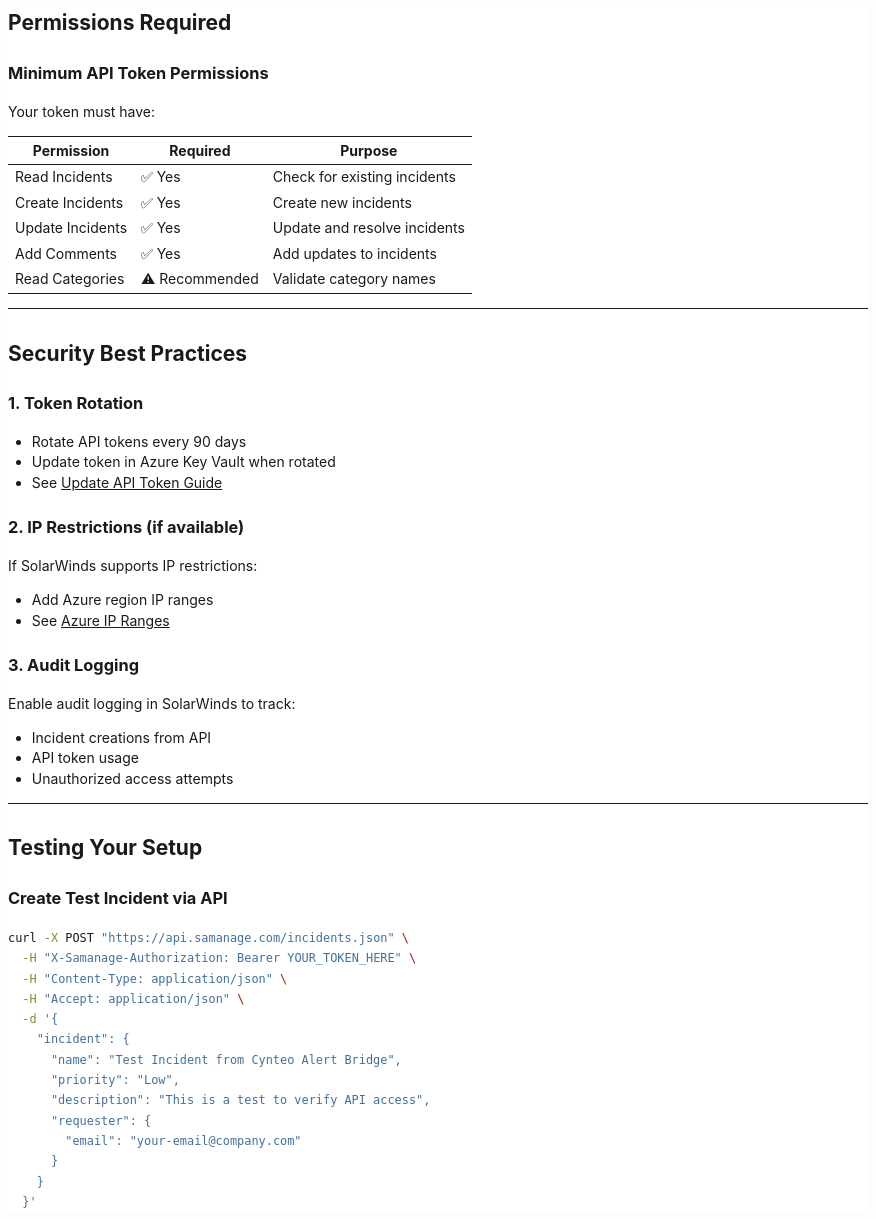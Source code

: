 
## Permissions Required

### Minimum API Token Permissions

Your token must have:

| Permission | Required | Purpose |
|------------|----------|---------|
| Read Incidents | ✅ Yes | Check for existing incidents |
| Create Incidents | ✅ Yes | Create new incidents |
| Update Incidents | ✅ Yes | Update and resolve incidents |
| Add Comments | ✅ Yes | Add updates to incidents |
| Read Categories | ⚠️ Recommended | Validate category names |

---

## Security Best Practices

### 1. Token Rotation

- Rotate API tokens every 90 days
- Update token in Azure Key Vault when rotated
- See [Update API Token Guide](../guides/update-api-token.md)

### 2. IP Restrictions (if available)

If SolarWinds supports IP restrictions:
- Add Azure region IP ranges
- See [Azure IP Ranges](https://www.microsoft.com/download/details.aspx?id=56519)

### 3. Audit Logging

Enable audit logging in SolarWinds to track:
- Incident creations from API
- API token usage
- Unauthorized access attempts

---

## Testing Your Setup

### Create Test Incident via API

```bash
curl -X POST "https://api.samanage.com/incidents.json" \
  -H "X-Samanage-Authorization: Bearer YOUR_TOKEN_HERE" \
  -H "Content-Type: application/json" \
  -H "Accept: application/json" \
  -d '{
    "incident": {
      "name": "Test Incident from Cynteo Alert Bridge",
      "priority": "Low",
      "description": "This is a test to verify API access",
      "requester": {
        "email": "your-email@company.com"
      }
    }
  }'
```
